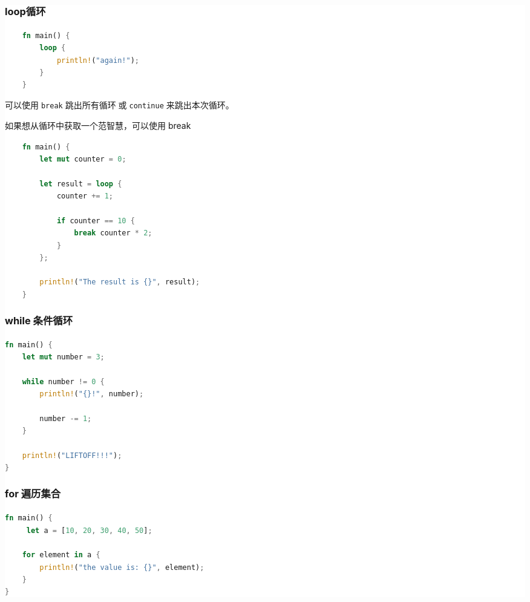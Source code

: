 ### loop循环
``` rust
    fn main() {
        loop {
            println!("again!");
        }
    }       
```
可以使用 `break` 跳出所有循环 或 `continue` 来跳出本次循环。

如果想从循环中获取一个范智慧，可以使用 break
```rust
    fn main() {
        let mut counter = 0;

        let result = loop {
            counter += 1;

            if counter == 10 {
                break counter * 2;
            }
        };

        println!("The result is {}", result);
    }
```

### while 条件循环
```rust
fn main() {
    let mut number = 3;

    while number != 0 {
        println!("{}!", number);

        number -= 1;
    }

    println!("LIFTOFF!!!");
}
```

### for 遍历集合
```rust
fn main() {
     let a = [10, 20, 30, 40, 50];

    for element in a {
        println!("the value is: {}", element);
    }
}
```
